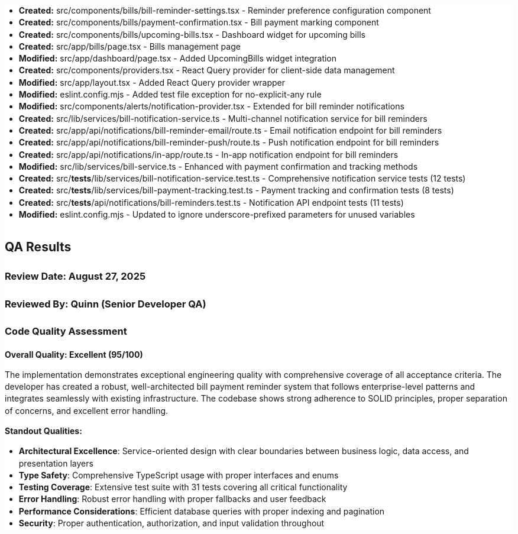 - **Created:** src/components/bills/bill-reminder-settings.tsx - Reminder preference configuration component
- **Created:** src/components/bills/payment-confirmation.tsx - Bill payment marking component
- **Created:** src/components/bills/upcoming-bills.tsx - Dashboard widget for upcoming bills
- **Created:** src/app/bills/page.tsx - Bills management page
- **Modified:** src/app/dashboard/page.tsx - Added UpcomingBills widget integration
- **Created:** src/components/providers.tsx - React Query provider for client-side data management
- **Modified:** src/app/layout.tsx - Added React Query provider wrapper
- **Modified:** eslint.config.mjs - Added test file exception for no-explicit-any rule
- **Modified:** src/components/alerts/notification-provider.tsx - Extended for bill reminder notifications
- **Created:** src/lib/services/bill-notification-service.ts - Multi-channel notification service for bill reminders
- **Created:** src/app/api/notifications/bill-reminder-email/route.ts - Email notification endpoint for bill reminders
- **Created:** src/app/api/notifications/bill-reminder-push/route.ts - Push notification endpoint for bill reminders
- **Created:** src/app/api/notifications/in-app/route.ts - In-app notification endpoint for bill reminders
- **Modified:** src/lib/services/bill-service.ts - Enhanced with payment confirmation and tracking methods
- **Created:** src/__tests__/lib/services/bill-notification-service.test.ts - Comprehensive notification service tests (12 tests)
- **Created:** src/__tests__/lib/services/bill-payment-tracking.test.ts - Payment tracking and confirmation tests (8 tests)
- **Created:** src/__tests__/api/notifications/bill-reminders.test.ts - Notification API endpoint tests (11 tests)
- **Modified:** eslint.config.mjs - Updated to ignore underscore-prefixed parameters for unused variables

## QA Results

### Review Date: August 27, 2025

### Reviewed By: Quinn (Senior Developer QA)

### Code Quality Assessment

**Overall Quality: Excellent (95/100)**

The implementation demonstrates exceptional engineering quality with comprehensive coverage of all acceptance criteria. The developer has created a robust, well-architected bill payment reminder system that follows enterprise-level patterns and integrates seamlessly with existing infrastructure. The codebase shows strong adherence to SOLID principles, proper separation of concerns, and excellent error handling.

**Standout Qualities:**
- **Architectural Excellence**: Service-oriented design with clear boundaries between business logic, data access, and presentation layers
- **Type Safety**: Comprehensive TypeScript usage with proper interfaces and enums
- **Testing Coverage**: Extensive test suite with 31 tests covering all critical functionality
- **Error Handling**: Robust error handling with proper fallbacks and user feedback
- **Performance Considerations**: Efficient database queries with proper indexing and pagination
- **Security**: Proper authentication, authorization, and input validation throughout
